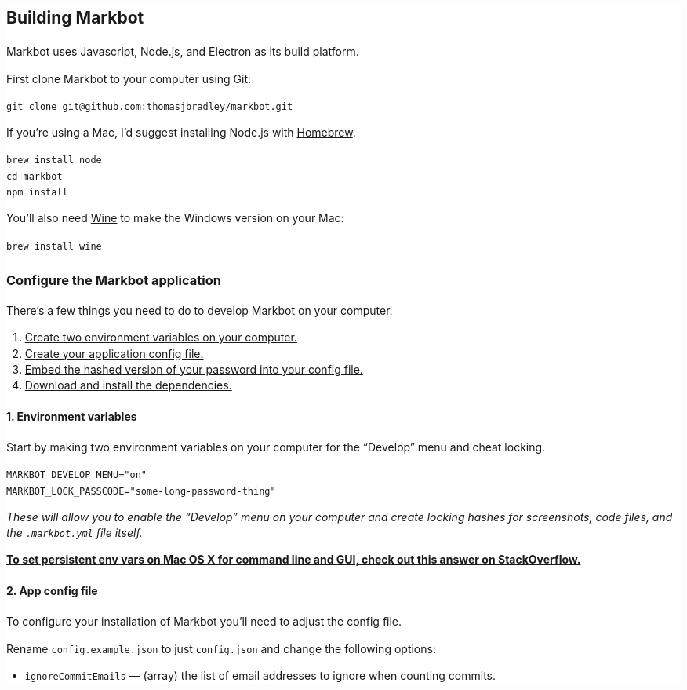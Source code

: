 ## Building Markbot

Markbot uses Javascript, [Node.js](https://nodejs.org/en/), and [Electron](http://electron.atom.io/) as its build platform.

First clone Markbot to your computer using Git:

```
git clone git@github.com:thomasjbradley/markbot.git
```

If you’re using a Mac, I’d suggest installing Node.js with [Homebrew](http://brew.sh/).

```
brew install node
cd markbot
npm install
```

You’ll also need [Wine](https://www.winehq.org/) to make the Windows version on your Mac:

```
brew install wine
```

### Configure the Markbot application

There’s a few things you need to do to develop Markbot on your computer.

1. [Create two environment variables on your computer.](#environment-variables)
2. [Create your application config file.](#app-config-file)
3. [Embed the hashed version of your password into your config file.](#passcode-hashing--embedding)
4. [Download and install the dependencies.](#markbot-dependencies)

#### 1. Environment variables

Start by making two environment variables on your computer for the “Develop” menu and cheat locking.

```
MARKBOT_DEVELOP_MENU="on"
MARKBOT_LOCK_PASSCODE="some-long-password-thing"
```

*These will allow you to enable the “Develop” menu on your computer and create locking hashes for screenshots, code files, and the `.markbot.yml` file itself.*

[**To set persistent env vars on Mac OS X for command line and GUI, check out this answer on StackOverflow.**](https://stackoverflow.com/questions/135688/setting-environment-variables-in-os-x#answer-32405815)

#### 2. App config file

To configure your installation of Markbot you’ll need to adjust the config file.

Rename `config.example.json` to just `config.json` and change the following options:

- `ignoreCommitEmails` — (array) the list of email addresses to ignore when counting commits.
